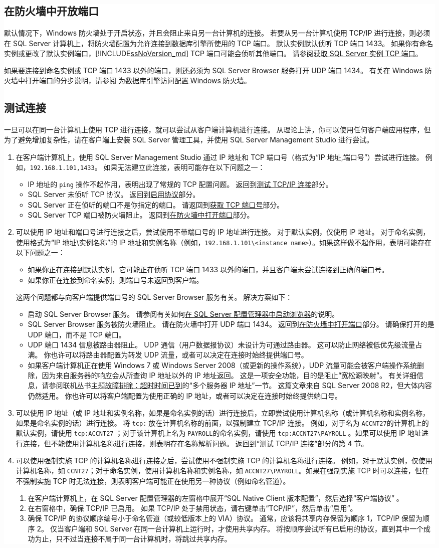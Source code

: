 ## <a name="open-a-port-in-the-firewall"></a>在防火墙中开放端口

默认情况下，Windows 防火墙处于开启状态，并且会阻止来自另一台计算机的连接。 若要从另一台计算机使用 TCP/IP 进行连接，则必须在 SQL Server 计算机上，将防火墙配置为允许连接到数据库引擎所使用的 TCP 端口。 默认实例默认侦听 TCP 端口 1433。 如果你有命名实例或更改了默认实例端口，[!INCLUDE[ssNoVersion_md](../../includes/ssnoversion-md.md)] TCP 端口可能会侦听其他端口。 请参阅[获取 SQL Server 实例 TCP 端口](#getTCP)。

如果要连接到命名实例或 TCP 端口 1433 以外的端口，则还必须为 SQL Server Browser 服务打开 UDP 端口 1434。 有关在 Windows 防火墙中打开端口的分步说明，请参阅 [为数据库引擎访问配置 Windows 防火墙](configure-a-windows-firewall-for-database-engine-access.md)。

## <a name="test-the-connection"></a>测试连接

一旦可以在同一台计算机上使用 TCP 进行连接，就可以尝试从客户端计算机进行连接。 从理论上讲，你可以使用任何客户端应用程序，但为了避免增加复杂性，请在客户端上安装 SQL Server 管理工具，并使用 SQL Server Management Studio 进行尝试。

1. 在客户端计算机上，使用 SQL Server Management Studio 通过 IP 地址和 TCP 端口号（格式为“IP 地址,端口号”）尝试进行连接。 例如，`192.168.1.101,1433`。 如果无法建立此连接，表明可能存在以下问题之一：

   - IP 地址的 `ping` 操作不起作用，表明出现了常规的 TCP 配置问题。 返回到[测试 TCP/IP 连接](#testTCPIP)部分。
   - SQL Server 未侦听 TCP 协议。 返回到[启用协议](#enableprotocols)部分。
   - SQL Server 正在侦听的端口不是你指定的端口。 请返回到[获取 TCP 端口号](#getTCP)部分。
   - SQL Server TCP 端口被防火墙阻止。 返回到[在防火墙中打开端口](#open-a-port-in-the-firewall)部分。

2. 可以使用 IP 地址和端口号进行连接之后，尝试使用不带端口号的 IP 地址进行连接。 对于默认实例，仅使用 IP 地址。 对于命名实例，使用格式为“IP 地址\实例名称”的 IP 地址和实例名称（例如，`192.168.1.101\<instance name>`）。如果这样做不起作用，表明可能存在以下问题之一：

   - 如果你正在连接到默认实例，它可能正在侦听 TCP 端口 1433 以外的端口，并且客户端未尝试连接到正确的端口号。
   - 如果你正在连接到命名实例，则端口号未返回到客户端。

   这两个问题都与向客户端提供端口号的 SQL Server Browser 服务有关。 解决方案如下：

   - 启动 SQL Server Browser 服务。 请参阅有关如何[在 SQL Server 配置管理器中启动浏览器](#startbrowser)的说明。
   - SQL Server Browser 服务被防火墙阻止。 请在防火墙中打开 UDP 端口 1434。 返回到[在防火墙中打开端口](#open-a-port-in-the-firewall)部分。 请确保打开的是 UDP 端口，而不是 TCP 端口。
   - UDP 端口 1434 信息被路由器阻止。 UDP 通信（用户数据报协议）未设计为可通过路由器。 这可以防止网络被低优先级流量占满。 你也许可以将路由器配置为转发 UDP 流量，或者可以决定在连接时始终提供端口号。
   - 如果客户端计算机正在使用 Windows 7 或 Windows Server 2008（或更新的操作系统），UDP 流量可能会被客户端操作系统删除，因为来自服务器的响应会从所查询 IP 地址以外的 IP 地址返回。 这是一项安全功能，目的是阻止“宽松源映射”。 有关详细信息，请参阅联机丛书主题[故障排除：超时时间已到](https://msdn.microsoft.com/library/ms190181.aspx)的“多个服务器 IP 地址”一节。 这篇文章来自 SQL Server 2008 R2，但大体内容仍然适用。 你也许可以将客户端配置为使用正确的 IP 地址，或者可以决定在连接时始终提供端口号。

3. 可以使用 IP 地址（或 IP 地址和实例名称，如果是命名实例的话）进行连接后，立即尝试使用计算机名称（或计算机名称和实例名称，如果是命名实例的话）进行连接。 将 `tcp:` 放在计算机名称的前面，以强制建立 TCP/IP 连接。 例如，对于名为 `ACCNT27`的计算机上的默认实例，请使用 `tcp:ACCNT27` ；对于该计算机上名为 `PAYROLL`的命名实例，请使用 `tcp:ACCNT27\PAYROLL` 。如果可以使用 IP 地址进行连接，但不能使用计算机名称进行连接，则表明存在名称解析问题。 返回到“测试 TCP/IP 连接”部分的第 4 节。

4. 可以使用强制实施 TCP 的计算机名称进行连接之后，尝试使用不强制实施 TCP 的计算机名称进行连接。 例如，对于默认实例，仅使用计算机名称，如 `CCNT27`；对于命名实例，使用计算机名称和实例名称，如 `ACCNT27\PAYROLL`。如果在强制实施 TCP 时可以连接，但在不强制实施 TCP 时无法连接，则表明客户端可能正在使用另一种协议（例如命名管道）。

    1. 在客户端计算机上，在 SQL Server 配置管理器的左窗格中展开“SQL Native Client 版本配置”，然后选择“客户端协议” 。
    2. 在右窗格中，确保 TCP/IP 已启用。 如果 TCP/IP 处于禁用状态，请右键单击“TCP/IP”，然后单击“启用”。
    3. 确保 TCP/IP 的协议顺序编号小于命名管道（或较低版本上的 VIA）协议。 通常，应该将共享内存保留为顺序 1，TCP/IP 保留为顺序 2。 仅当客户端和 SQL Server 在同一台计算机上运行时，才使用共享内存。 将按顺序尝试所有已启用的协议，直到其中一个成功为止，只不过当连接不属于同一台计算机时，将跳过共享内存。
